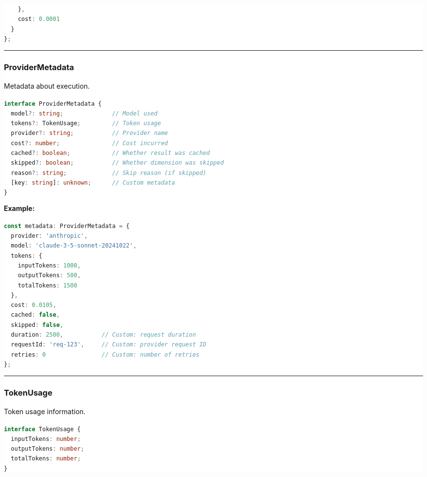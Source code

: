 ```typescript
    },
    cost: 0.0001
  }
};
```

---

### ProviderMetadata

Metadata about execution.

```typescript
interface ProviderMetadata {
  model?: string;              // Model used
  tokens?: TokenUsage;         // Token usage
  provider?: string;           // Provider name
  cost?: number;               // Cost incurred
  cached?: boolean;            // Whether result was cached
  skipped?: boolean;           // Whether dimension was skipped
  reason?: string;             // Skip reason (if skipped)
  [key: string]: unknown;      // Custom metadata
}
```

**Example:**
```typescript
const metadata: ProviderMetadata = {
  provider: 'anthropic',
  model: 'claude-3-5-sonnet-20241022',
  tokens: {
    inputTokens: 1000,
    outputTokens: 500,
    totalTokens: 1500
  },
  cost: 0.0105,
  cached: false,
  skipped: false,
  duration: 2500,           // Custom: request duration
  requestId: 'req-123',     // Custom: provider request ID
  retries: 0                // Custom: number of retries
};
```

---

### TokenUsage

Token usage information.

```typescript
interface TokenUsage {
  inputTokens: number;
  outputTokens: number;
  totalTokens: number;
}
```


  [dimensionName: string]: DimensionResult;